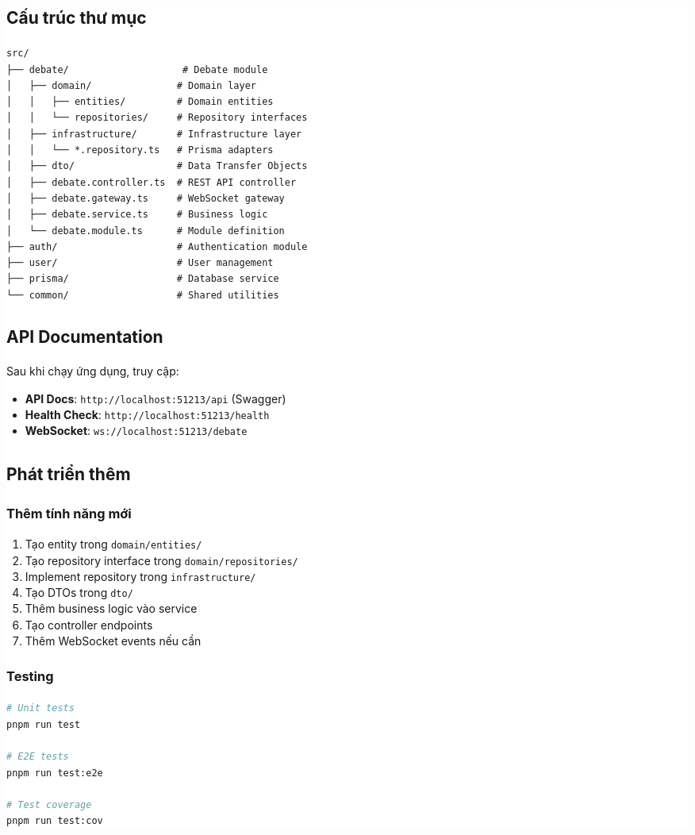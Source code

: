 ## Cấu trúc thư mục

```
src/
├── debate/                    # Debate module
│   ├── domain/               # Domain layer
│   │   ├── entities/         # Domain entities
│   │   └── repositories/     # Repository interfaces
│   ├── infrastructure/       # Infrastructure layer
│   │   └── *.repository.ts   # Prisma adapters
│   ├── dto/                  # Data Transfer Objects
│   ├── debate.controller.ts  # REST API controller
│   ├── debate.gateway.ts     # WebSocket gateway
│   ├── debate.service.ts     # Business logic
│   └── debate.module.ts      # Module definition
├── auth/                     # Authentication module
├── user/                     # User management
├── prisma/                   # Database service
└── common/                   # Shared utilities
```

## API Documentation

Sau khi chạy ứng dụng, truy cập:
- **API Docs**: `http://localhost:51213/api` (Swagger)
- **Health Check**: `http://localhost:51213/health`
- **WebSocket**: `ws://localhost:51213/debate`

## Phát triển thêm

### Thêm tính năng mới
1. Tạo entity trong `domain/entities/`
2. Tạo repository interface trong `domain/repositories/`
3. Implement repository trong `infrastructure/`
4. Tạo DTOs trong `dto/`
5. Thêm business logic vào service
6. Tạo controller endpoints
7. Thêm WebSocket events nếu cần

### Testing
```bash
# Unit tests
pnpm run test

# E2E tests
pnpm run test:e2e

# Test coverage
pnpm run test:cov
```
